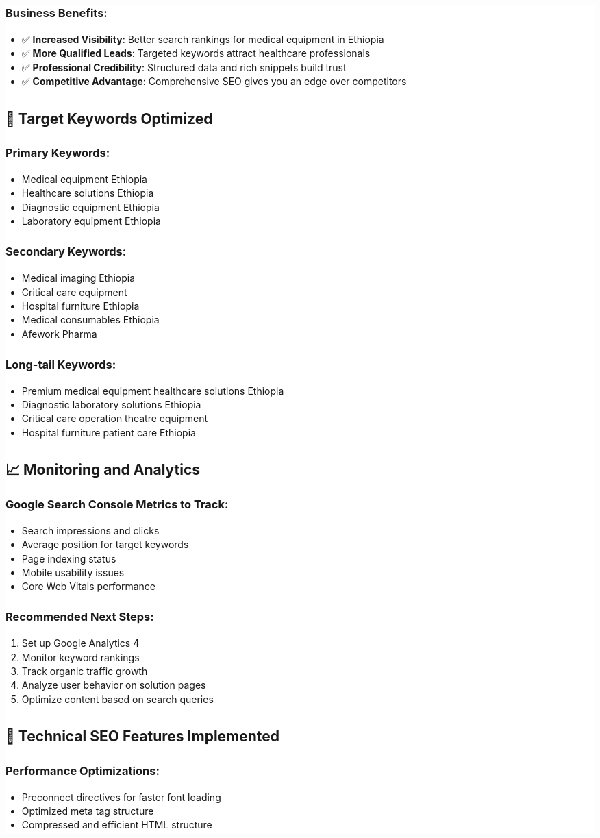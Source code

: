 ### **Business Benefits**:
- ✅ **Increased Visibility**: Better search rankings for medical equipment in Ethiopia
- ✅ **More Qualified Leads**: Targeted keywords attract healthcare professionals
- ✅ **Professional Credibility**: Structured data and rich snippets build trust
- ✅ **Competitive Advantage**: Comprehensive SEO gives you an edge over competitors

## 🎯 Target Keywords Optimized

### **Primary Keywords**:
- Medical equipment Ethiopia
- Healthcare solutions Ethiopia
- Diagnostic equipment Ethiopia
- Laboratory equipment Ethiopia

### **Secondary Keywords**:
- Medical imaging Ethiopia
- Critical care equipment
- Hospital furniture Ethiopia
- Medical consumables Ethiopia
- Afework Pharma

### **Long-tail Keywords**:
- Premium medical equipment healthcare solutions Ethiopia
- Diagnostic laboratory solutions Ethiopia
- Critical care operation theatre equipment
- Hospital furniture patient care Ethiopia

## 📈 Monitoring and Analytics

### **Google Search Console Metrics to Track**:
- Search impressions and clicks
- Average position for target keywords
- Page indexing status
- Mobile usability issues
- Core Web Vitals performance

### **Recommended Next Steps**:
1. Set up Google Analytics 4
2. Monitor keyword rankings
3. Track organic traffic growth
4. Analyze user behavior on solution pages
5. Optimize content based on search queries

## 🔧 Technical SEO Features Implemented

### **Performance Optimizations**:
- Preconnect directives for faster font loading
- Optimized meta tag structure
- Compressed and efficient HTML structure
